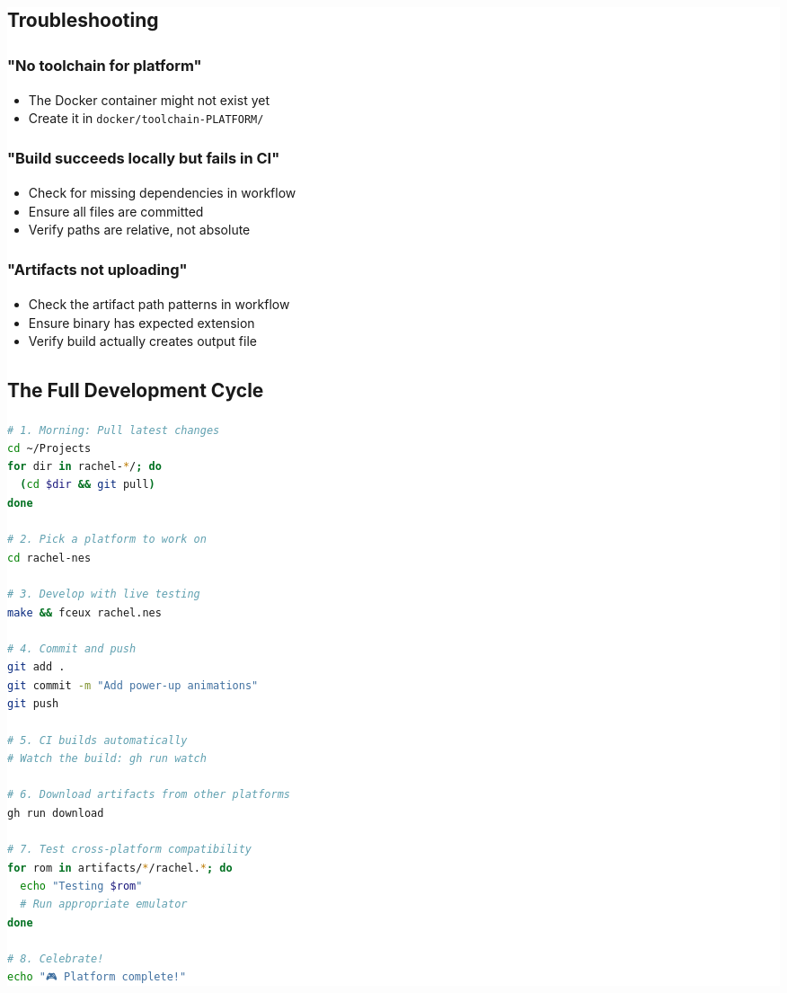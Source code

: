 ## Troubleshooting

### "No toolchain for platform"
- The Docker container might not exist yet
- Create it in `docker/toolchain-PLATFORM/`

### "Build succeeds locally but fails in CI"
- Check for missing dependencies in workflow
- Ensure all files are committed
- Verify paths are relative, not absolute

### "Artifacts not uploading"
- Check the artifact path patterns in workflow
- Ensure binary has expected extension
- Verify build actually creates output file

## The Full Development Cycle

```bash
# 1. Morning: Pull latest changes
cd ~/Projects
for dir in rachel-*/; do
  (cd $dir && git pull)
done

# 2. Pick a platform to work on
cd rachel-nes

# 3. Develop with live testing
make && fceux rachel.nes

# 4. Commit and push
git add .
git commit -m "Add power-up animations"
git push

# 5. CI builds automatically
# Watch the build: gh run watch

# 6. Download artifacts from other platforms
gh run download

# 7. Test cross-platform compatibility
for rom in artifacts/*/rachel.*; do
  echo "Testing $rom"
  # Run appropriate emulator
done

# 8. Celebrate! 
echo "🎮 Platform complete!"
```
